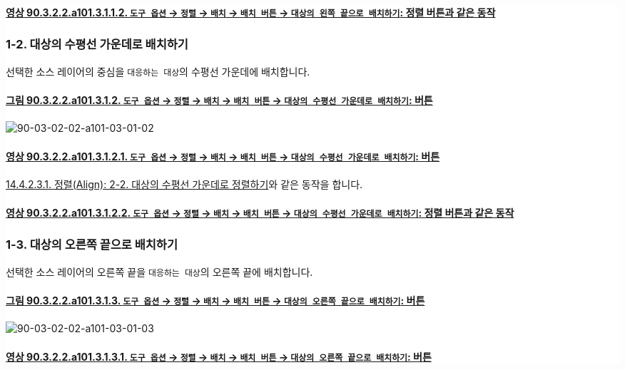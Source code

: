 <a id="90-03-02-02-a101-01-03-01-01-02"></a>

#### [영상 90.3.2.2.a101.3.1.1.2. `도구 옵션` → `정렬` → `배치` → `배치 버튼` → `대상의 왼쪽 끝으로 배치하기`: 정렬 버튼과 같은 동작](./90-03-02-02-alignment.md#90-03-02-02-a101-01-03-01-01-02)
<video controls="controls" width="720" src="https://github.com/wonder13662/gimp/assets/15767104/5c02686e-c02f-48fd-94b9-1b55639be350"></video>

### 1-2. 대상의 수평선 가운데로 배치하기
선택한 소스 레이어의 중심을 `대응하는 대상`의 수평선 가운데에 배치합니다.

<a id="90-03-02-02-a101-01-03-01-02"></a>

#### [그림 90.3.2.2.a101.3.1.2. `도구 옵션` → `정렬` → `배치` → `배치 버튼` → `대상의 수평선 가운데로 배치하기`: 버튼](./90-03-02-02-alignment.md#90-03-02-02-a101-01-03-01-02)
![90-03-02-02-a101-03-01-02](https://github.com/wonder13662/gimp/assets/15767104/2a90a381-6fd6-4b28-8568-f1fbc852a306)

<a id="90-03-02-02-a101-01-03-01-02-01"></a>

#### [영상 90.3.2.2.a101.3.1.2.1. `도구 옵션` → `정렬` → `배치` → `배치 버튼` → `대상의 수평선 가운데로 배치하기`: 버튼](./90-03-02-02-alignment.md#90-03-02-02-a101-01-03-01-02-01)
<video controls="controls" width="720" src="https://github.com/wonder13662/gimp/assets/15767104/b0a52ea0-967e-4ba2-92c5-630f58c8d453"></video>

[14.4.2.3.1. 정렬(Align): 2-2. 대상의 수평선 가운데로 정렬하기](./14-04-02-03-01-align.md#14-04-02-03-01-s2-02)와 같은 동작을 합니다.

<a id="90-03-02-02-a101-01-03-01-02-02"></a>

#### [영상 90.3.2.2.a101.3.1.2.2. `도구 옵션` → `정렬` → `배치` → `배치 버튼` → `대상의 수평선 가운데로 배치하기`: 정렬 버튼과 같은 동작](./90-03-02-02-alignment.md#90-03-02-02-a101-01-03-01-02-02)
<video controls="controls" width="720" src="https://github.com/wonder13662/gimp/assets/15767104/ab93c8bf-4aec-4aa1-9df5-9386bbba0533"></video>

### 1-3. 대상의 오른쪽 끝으로 배치하기
선택한 소스 레이어의 오른쪽 끝을 `대응하는 대상`의 오른쪽 끝에 배치합니다.

<a id="90-03-02-02-a101-01-03-01-03"></a>

#### [그림 90.3.2.2.a101.3.1.3. `도구 옵션` → `정렬` → `배치` → `배치 버튼` → `대상의 오른쪽 끝으로 배치하기`: 버튼](./90-03-02-02-alignment.md#90-03-02-02-a101-01-03-01-03)
![90-03-02-02-a101-03-01-03](https://github.com/wonder13662/gimp/assets/15767104/eb3ade07-a913-4c8b-8681-eaef99ec26da)

<a id="90-03-02-02-a101-01-03-01-03-01"></a>

#### [영상 90.3.2.2.a101.3.1.3.1. `도구 옵션` → `정렬` → `배치` → `배치 버튼` → `대상의 오른쪽 끝으로 배치하기`: 버튼](./90-03-02-02-alignment.md#90-03-02-02-a101-01-03-01-03-01)
<video controls="controls" width="720" src="https://github.com/wonder13662/gimp/assets/15767104/eff6b6d3-6758-40cc-8bd4-a43fc9d9594d"></video>
